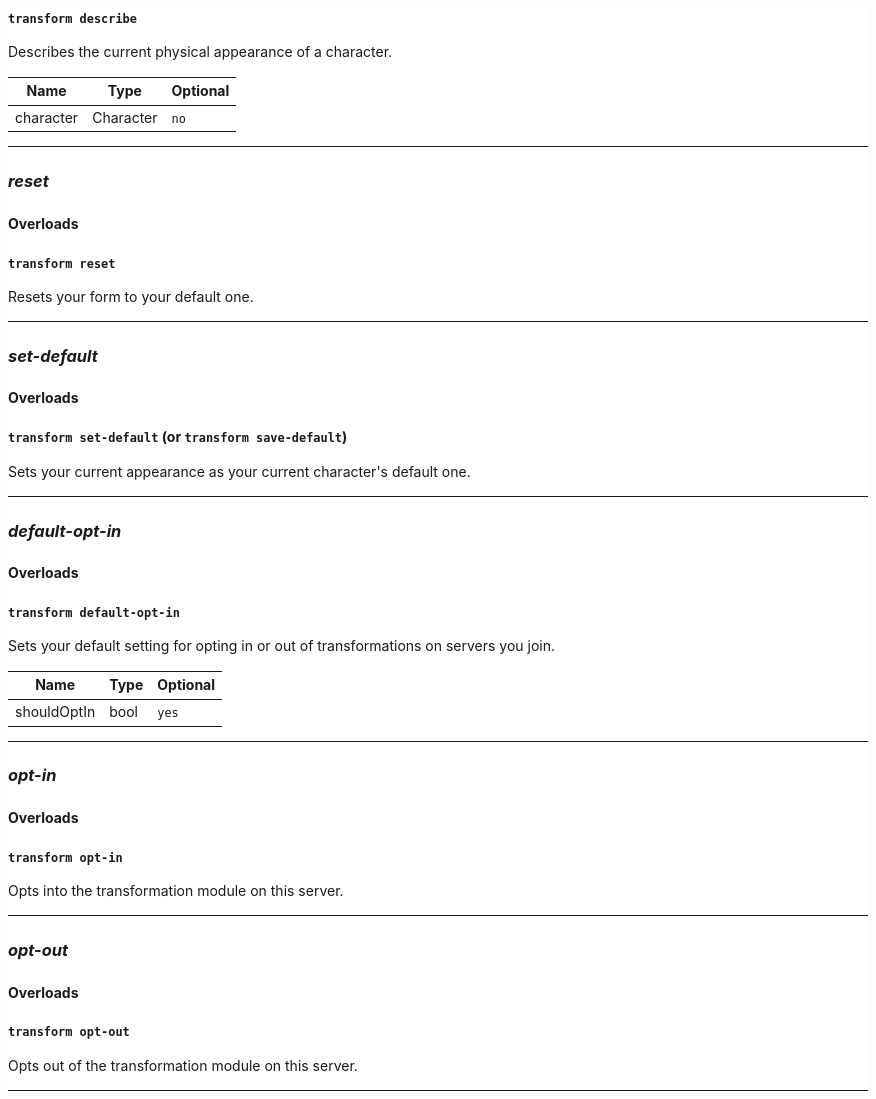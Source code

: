 **`transform describe`**

Describes the current physical appearance of a character.

| Name | Type | Optional |
| --- | --- | --- |
| character | Character | `no` |

---

### *reset*
#### Overloads
**`transform reset`**

Resets your form to your default one.

---

### *set-default*
#### Overloads
**`transform set-default` (or `transform save-default`)**

Sets your current appearance as your current character's default one.

---

### *default-opt-in*
#### Overloads
**`transform default-opt-in`**

Sets your default setting for opting in or out of transformations on servers you join.

| Name | Type | Optional |
| --- | --- | --- |
| shouldOptIn | bool | `yes` |

---

### *opt-in*
#### Overloads
**`transform opt-in`**

Opts into the transformation module on this server.

---

### *opt-out*
#### Overloads
**`transform opt-out`**

Opts out of the transformation module on this server.

---